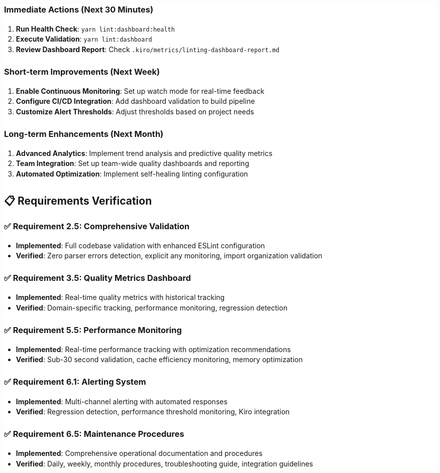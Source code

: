 ### Immediate Actions (Next 30 Minutes)

1. **Run Health Check**: `yarn lint:dashboard:health`
2. **Execute Validation**: `yarn lint:dashboard`
3. **Review Dashboard Report**: Check
   `.kiro/metrics/linting-dashboard-report.md`

### Short-term Improvements (Next Week)

1. **Enable Continuous Monitoring**: Set up watch mode for real-time feedback
2. **Configure CI/CD Integration**: Add dashboard validation to build pipeline
3. **Customize Alert Thresholds**: Adjust thresholds based on project needs

### Long-term Enhancements (Next Month)

1. **Advanced Analytics**: Implement trend analysis and predictive quality
   metrics
2. **Team Integration**: Set up team-wide quality dashboards and reporting
3. **Automated Optimization**: Implement self-healing linting configuration

## 📋 Requirements Verification

### ✅ Requirement 2.5: Comprehensive Validation

- **Implemented**: Full codebase validation with enhanced ESLint configuration
- **Verified**: Zero parser errors detection, explicit any monitoring, import
  organization validation

### ✅ Requirement 3.5: Quality Metrics Dashboard

- **Implemented**: Real-time quality metrics with historical tracking
- **Verified**: Domain-specific tracking, performance monitoring, regression
  detection

### ✅ Requirement 5.5: Performance Monitoring

- **Implemented**: Real-time performance tracking with optimization
  recommendations
- **Verified**: Sub-30 second validation, cache efficiency monitoring, memory
  optimization

### ✅ Requirement 6.1: Alerting System

- **Implemented**: Multi-channel alerting with automated responses
- **Verified**: Regression detection, performance threshold monitoring, Kiro
  integration

### ✅ Requirement 6.5: Maintenance Procedures

- **Implemented**: Comprehensive operational documentation and procedures
- **Verified**: Daily, weekly, monthly procedures, troubleshooting guide,
  integration guidelines
